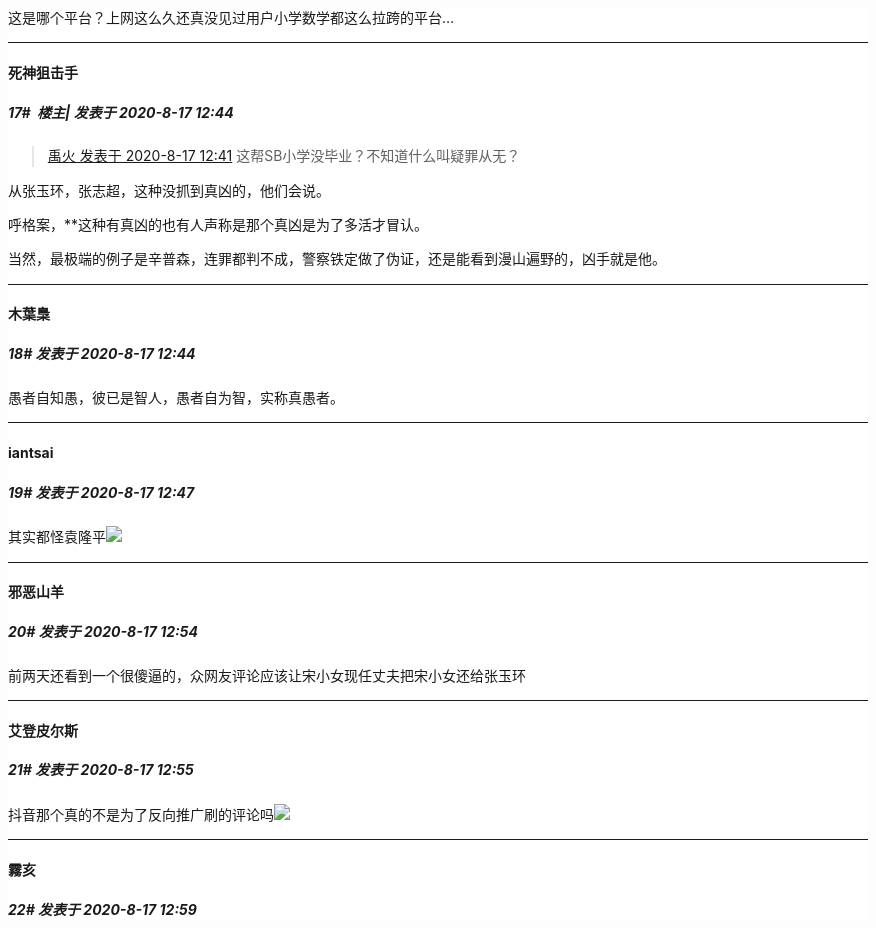 
这是哪个平台？上网这么久还真没见过用户小学数学都这么拉跨的平台…


-----

####  死神狙击手  
##### 17#         楼主| 发表于 2020-8-17 12:44


<blockquote><a href="httphttps://bbs.saraba1st.com/2b/forum.php?mod=redirect&amp;goto=findpost&amp;pid=48459341&amp;ptid=1955129" target="_blank">禹火 发表于 2020-8-17 12:41</a>
这帮SB小学没毕业？不知道什么叫疑罪从无？</blockquote>
从张玉环，张志超，这种没抓到真凶的，他们会说。

呼格案，**这种有真凶的也有人声称是那个真凶是为了多活才冒认。

当然，最极端的例子是辛普森，连罪都判不成，警察铁定做了伪证，还是能看到漫山遍野的，凶手就是他。


-----

####  木葉梟  
##### 18#       发表于 2020-8-17 12:44


愚者自知愚，彼已是智人，愚者自为智，实称真愚者。


-----

####  iantsai  
##### 19#       发表于 2020-8-17 12:47


其实都怪袁隆平<img src="https://static.saraba1st.com/image/smiley/face2017/067.png" referrerpolicy="no-referrer">


-----

####  邪恶山羊  
##### 20#       发表于 2020-8-17 12:54


前两天还看到一个很傻逼的，众网友评论应该让宋小女现任丈夫把宋小女还给张玉环


-----

####  艾登皮尔斯  
##### 21#       发表于 2020-8-17 12:55


抖音那个真的不是为了反向推广刷的评论吗<img src="https://static.saraba1st.com/image/smiley/face2017/001.png" referrerpolicy="no-referrer">


-----

####  霧亥  
##### 22#       发表于 2020-8-17 12:59

